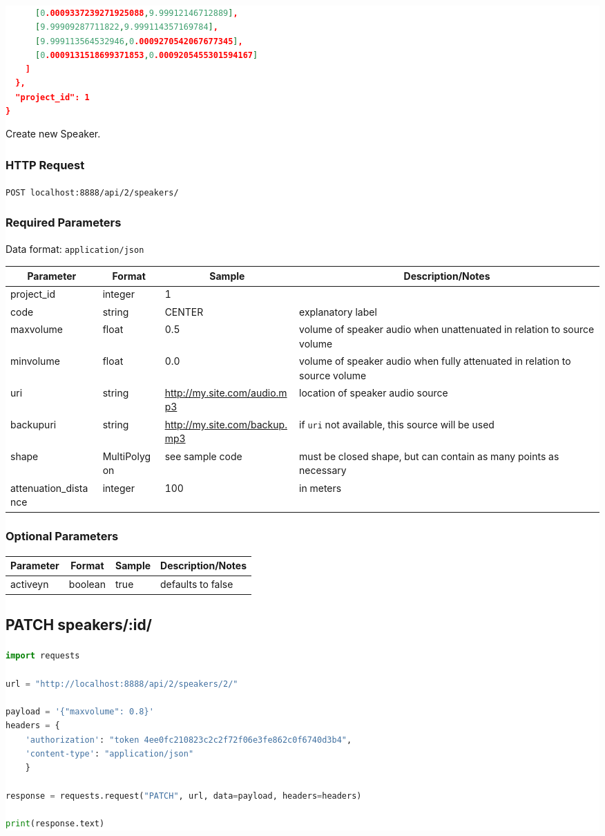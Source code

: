 ```json
      [0.0009337239271925088,9.99912146712889],
      [9.99909287711822,9.999114357169784],
      [9.999113564532946,0.0009270542067677345],
      [0.0009131518699371853,0.0009205455301594167]
    ]
  },
  "project_id": 1
}
```

Create new Speaker.

### HTTP Request

`POST localhost:8888/api/2/speakers/`

### Required Parameters
Data format: `application/json`

Parameter | Format | Sample | Description/Notes
--------- | ------ | ------ | -----------------
project_id | integer | 1 |
code | string | CENTER | explanatory label
maxvolume | float | 0.5 | volume of speaker audio when unattenuated in relation to source volume
minvolume | float | 0.0 | volume of speaker audio when fully attenuated in relation to source volume
uri | string | http://my.site.com/audio.mp3 | location of speaker audio source
backupuri | string | http://my.site.com/backup.mp3 | if `uri` not available, this source will be used
shape | MultiPolygon | see sample code | must be closed shape, but can contain as many points as necessary
attenuation_distance | integer | 100 | in meters

### Optional Parameters

Parameter | Format | Sample | Description/Notes
--------- | ------ | ------ | -----------------
activeyn | boolean | true | defaults to false


## PATCH speakers/:id/

```python
import requests

url = "http://localhost:8888/api/2/speakers/2/"

payload = '{"maxvolume": 0.8}'
headers = {
    'authorization': "token 4ee0fc210823c2c2f72f06e3fe862c0f6740d3b4",
    'content-type': "application/json"
    }

response = requests.request("PATCH", url, data=payload, headers=headers)

print(response.text)
```
